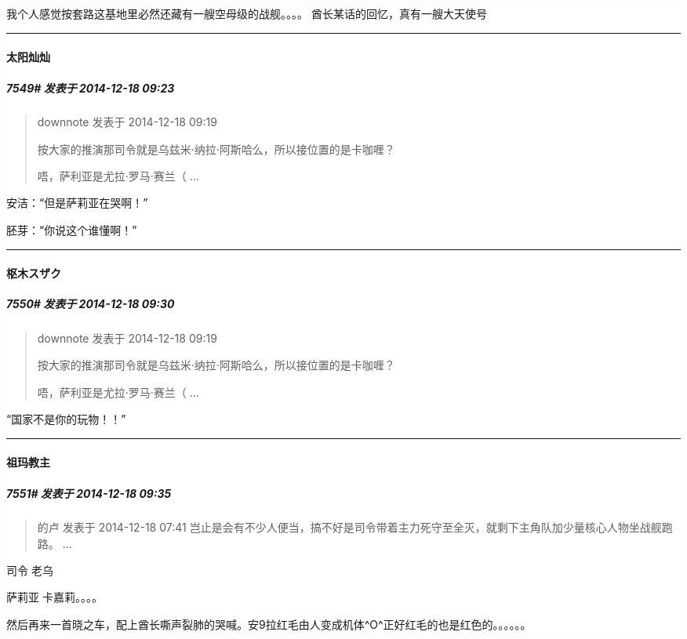 我个人感觉按套路这基地里必然还藏有一艘空母级的战舰。。。。</blockquote>
酋长某话的回忆，真有一艘大天使号







-----

####  太阳灿灿  
##### 7549#       发表于 2014-12-18 09:23



<blockquote>downnote 发表于 2014-12-18 09:19

按大家的推演那司令就是乌兹米·纳拉·阿斯哈么，所以接位置的是卡咖喱？

唔，萨利亚是尤拉·罗马·赛兰（ ...</blockquote>
安洁：“但是萨莉亚在哭啊！”

胚芽：“你说这个谁懂啊！”







-----

####  枢木スザク  
##### 7550#       发表于 2014-12-18 09:30



<blockquote>downnote 发表于 2014-12-18 09:19

按大家的推演那司令就是乌兹米·纳拉·阿斯哈么，所以接位置的是卡咖喱？

唔，萨利亚是尤拉·罗马·赛兰（ ...</blockquote>
“国家不是你的玩物！！”







-----

####  祖玛教主  
##### 7551#       发表于 2014-12-18 09:35



<blockquote>的卢 发表于 2014-12-18 07:41
岂止是会有不少人便当，搞不好是司令带着主力死守至全灭，就剩下主角队加少量核心人物坐战舰跑路。 ...</blockquote>
司令 老乌

萨莉亚 卡嘉莉。。。。



然后再来一首晓之车，配上酋长嘶声裂肺的哭喊。安9拉红毛由人变成机体^O^正好红毛的也是红色的。。。。。。
